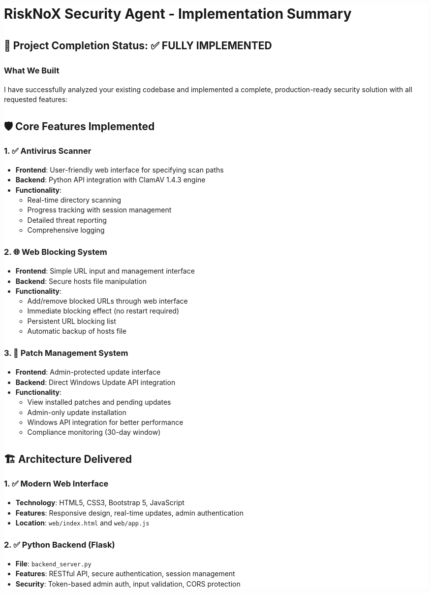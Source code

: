 # RiskNoX Security Agent - Implementation Summary

## 🎯 Project Completion Status: ✅ FULLY IMPLEMENTED

### What We Built

I have successfully analyzed your existing codebase and implemented a complete, production-ready security solution with all requested features:

## 🛡️ Core Features Implemented

### 1. ✅ Antivirus Scanner
- **Frontend**: User-friendly web interface for specifying scan paths
- **Backend**: Python API integration with ClamAV 1.4.3 engine
- **Functionality**: 
  - Real-time directory scanning
  - Progress tracking with session management
  - Detailed threat reporting
  - Comprehensive logging

### 2. 🌐 Web Blocking System  
- **Frontend**: Simple URL input and management interface
- **Backend**: Secure hosts file manipulation
- **Functionality**:
  - Add/remove blocked URLs through web interface
  - Immediate blocking effect (no restart required)
  - Persistent URL blocking list
  - Automatic backup of hosts file

### 3. 🔄 Patch Management System
- **Frontend**: Admin-protected update interface
- **Backend**: Direct Windows Update API integration
- **Functionality**:
  - View installed patches and pending updates
  - Admin-only update installation
  - Windows API integration for better performance
  - Compliance monitoring (30-day window)

## 🏗️ Architecture Delivered

### 1. ✅ Modern Web Interface
- **Technology**: HTML5, CSS3, Bootstrap 5, JavaScript
- **Features**: Responsive design, real-time updates, admin authentication
- **Location**: `web/index.html` and `web/app.js`

### 2. ✅ Python Backend (Flask)
- **File**: `backend_server.py`
- **Features**: RESTful API, secure authentication, session management
- **Security**: Token-based admin auth, input validation, CORS protection
